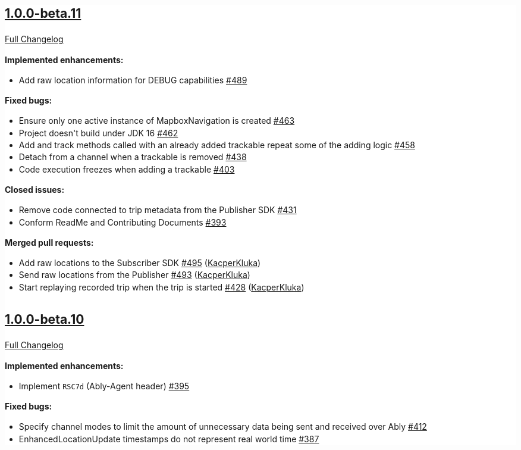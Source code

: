 ## [1.0.0-beta.11](https://github.com/ably/ably-asset-tracking-android/tree/v1.0.0-beta.11)

[Full Changelog](https://github.com/ably/ably-asset-tracking-android/compare/v1.0.0-beta.10...v1.0.0-beta.11)

**Implemented enhancements:**

- Add raw location information for DEBUG capabilities [\#489](https://github.com/ably/ably-asset-tracking-android/issues/489)

**Fixed bugs:**

- Ensure only one active instance of MapboxNavigation is created [\#463](https://github.com/ably/ably-asset-tracking-android/issues/463)
- Project doesn't build under JDK 16 [\#462](https://github.com/ably/ably-asset-tracking-android/issues/462)
- Add and track methods called with an already added trackable repeat some of the adding logic [\#458](https://github.com/ably/ably-asset-tracking-android/issues/458)
- Detach from a channel when a trackable is removed [\#438](https://github.com/ably/ably-asset-tracking-android/issues/438)
- Code execution freezes when adding a trackable [\#403](https://github.com/ably/ably-asset-tracking-android/issues/403)

**Closed issues:**

- Remove code connected to trip metadata from the Publisher SDK [\#431](https://github.com/ably/ably-asset-tracking-android/issues/431)
- Conform ReadMe and Contributing Documents [\#393](https://github.com/ably/ably-asset-tracking-android/issues/393)

**Merged pull requests:**

- Add raw locations to the Subscriber SDK [\#495](https://github.com/ably/ably-asset-tracking-android/pull/495) ([KacperKluka](https://github.com/KacperKluka))
- Send raw locations from the Publisher [\#493](https://github.com/ably/ably-asset-tracking-android/pull/493) ([KacperKluka](https://github.com/KacperKluka))
- Start replaying recorded trip when the trip is started [\#428](https://github.com/ably/ably-asset-tracking-android/pull/428) ([KacperKluka](https://github.com/KacperKluka))

## [1.0.0-beta.10](https://github.com/ably/ably-asset-tracking-android/tree/v1.0.0-beta.10)

[Full Changelog](https://github.com/ably/ably-asset-tracking-android/compare/v1.0.0-beta.9...v1.0.0-beta.10)

**Implemented enhancements:**

- Implement `RSC7d` \(Ably-Agent header\) [\#395](https://github.com/ably/ably-asset-tracking-android/issues/395)

**Fixed bugs:**

- Specify channel modes to limit the amount of unnecessary data being sent and received over Ably [\#412](https://github.com/ably/ably-asset-tracking-android/issues/412)
- EnhancedLocationUpdate timestamps do not represent real world time [\#387](https://github.com/ably/ably-asset-tracking-android/issues/387)
